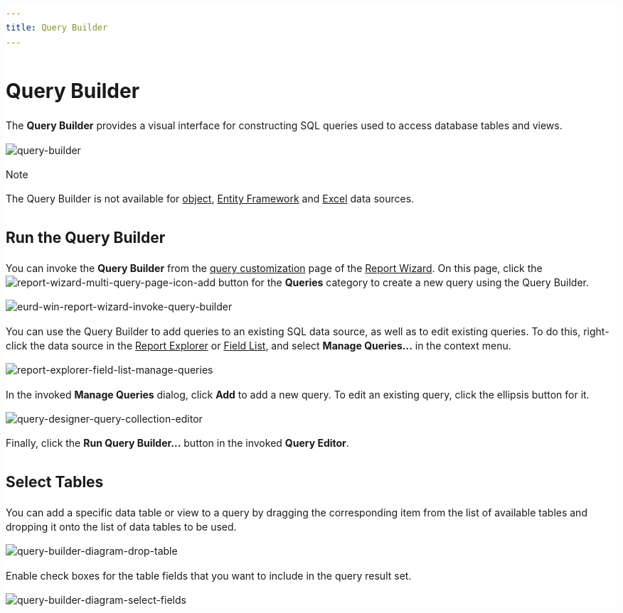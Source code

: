 ```yaml
---
title: Query Builder
---
```

# Query Builder

The **Query Builder** provides a visual interface for constructing SQL queries used to access database tables and views.

![query-builder](../../../../images/eurd-win-query-builder.png)

> [!NOTE]
> The Query Builder is not available for [object](data-source-wizard\connect-to-an-object-data-source.md), [Entity Framework](data-source-wizard\connect-to-an-entity-framework-data-source.md) and [Excel](data-source-wizard\connect-to-an-excel-data-source.md) data sources.

## <a name="runquerybuilder"></a>Run the Query Builder
You can invoke the **Query Builder** from the [query customization](data-source-wizard\connect-to-a-database\create-a-query-or-select-a-stored-procedure.md) page of the [Report Wizard](report-wizard.md). On this page, click the ![report-wizard-multi-query-page-icon-add](../../../../images/eurd-win-report-wizard-multi-query-page-icon-add.png) button for the **Queries** category to create a new query using the Query Builder.

![eurd-win-report-wizard-invoke-query-builder](../../../../images/eurd-win-report-wizard-invoke-query-builder.png)

You can use the Query Builder to add queries to an existing SQL data source, as well as to edit existing queries. To do this, right-click the data source in the [Report Explorer](ui-panels\report-explorer.md) or [Field List](ui-panels\field-list.md), and select **Manage Queries...** in the context menu.

![report-explorer-field-list-manage-queries](../../../../images/eurd-win-report-explorer-field-list-manage-queries.png)

In the invoked **Manage Queries** dialog, click **Add** to add a new query. To edit an existing query, click the ellipsis button for it.

![query-designer-query-collection-editor](../../../../images/eurd-win-query-designer-query-collection-editor.png)

Finally, click the **Run Query Builder...** button in the invoked **Query Editor**.

## <a name="selecttables"></a>Select Tables
You can add a specific data table or view to a query by dragging the corresponding item from the list of available tables and dropping it onto the list of data tables to be used.

![query-builder-diagram-drop-table](../../../../images/qeurd-win-uery-builder-diagram-drop-table.png)

Enable check boxes for the table fields that you want to include in the query result set.

![query-builder-diagram-select-fields](../../../../images/eurd-win-query-builder-diagram-select-fields.png)
